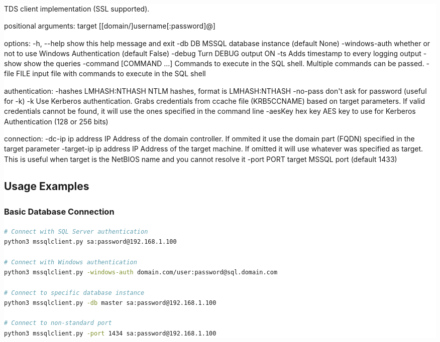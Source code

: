 TDS client implementation (SSL supported).

positional arguments:
  target                [[domain/]username[:password]@]<targetName or address>

options:
  -h, --help            show this help message and exit
  -db DB                MSSQL database instance (default None)
  -windows-auth         whether or not to use Windows Authentication (default
                        False)
  -debug                Turn DEBUG output ON
  -ts                   Adds timestamp to every logging output
  -show                 show the queries
  -command [COMMAND ...]
                        Commands to execute in the SQL shell. Multiple
                        commands can be passed.
  -file FILE            input file with commands to execute in the SQL shell

authentication:
  -hashes LMHASH:NTHASH
                        NTLM hashes, format is LMHASH:NTHASH
  -no-pass              don't ask for password (useful for -k)
  -k                    Use Kerberos authentication. Grabs credentials from
                        ccache file (KRB5CCNAME) based on target parameters.
                        If valid credentials cannot be found, it will use the
                        ones specified in the command line
  -aesKey hex key       AES key to use for Kerberos Authentication (128 or 256
                        bits)

connection:
  -dc-ip ip address     IP Address of the domain controller. If ommited it use
                        the domain part (FQDN) specified in the target
                        parameter
  -target-ip ip address
                        IP Address of the target machine. If omitted it will
                        use whatever was specified as target. This is useful
                        when target is the NetBIOS name and you cannot resolve
                        it
  -port PORT            target MSSQL port (default 1433)


## Usage Examples

### Basic Database Connection
```bash
# Connect with SQL Server authentication
python3 mssqlclient.py sa:password@192.168.1.100

# Connect with Windows authentication
python3 mssqlclient.py -windows-auth domain.com/user:password@sql.domain.com

# Connect to specific database instance
python3 mssqlclient.py -db master sa:password@192.168.1.100

# Connect to non-standard port
python3 mssqlclient.py -port 1434 sa:password@192.168.1.100
```
